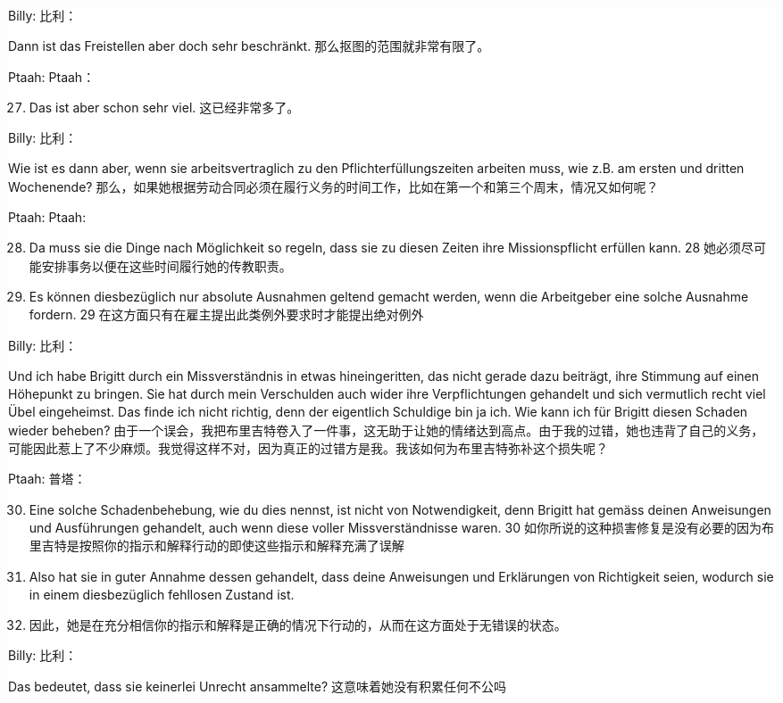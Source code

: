Billy:
比利：

Dann ist das Freistellen aber doch sehr beschränkt.
那么抠图的范围就非常有限了。

Ptaah:
Ptaah：

27. Das ist aber schon sehr viel.
这已经非常多了。

Billy:
比利：

Wie ist es dann aber, wenn sie arbeitsvertraglich zu den Pflichterfüllungszeiten arbeiten muss, wie z.B. am ersten und dritten Wochenende?
那么，如果她根据劳动合同必须在履行义务的时间工作，比如在第一个和第三个周末，情况又如何呢？

Ptaah:
Ptaah:

28. Da muss sie die Dinge nach Möglichkeit so regeln, dass sie zu diesen Zeiten ihre Missionspflicht erfüllen kann.
28 她必须尽可能安排事务以便在这些时间履行她的传教职责。

29. Es können diesbezüglich nur absolute Ausnahmen geltend gemacht werden, wenn die Arbeitgeber eine solche Ausnahme fordern.
29 在这方面只有在雇主提出此类例外要求时才能提出绝对例外

Billy:
比利：

Und ich habe Brigitt durch ein Missverständnis in etwas hineingeritten, das nicht gerade dazu beiträgt, ihre Stimmung auf einen Höhepunkt zu bringen. Sie hat durch mein Verschulden auch wider ihre Verpflichtungen gehandelt und sich vermutlich recht viel Übel eingeheimst. Das finde ich nicht richtig, denn der eigentlich Schuldige bin ja ich. Wie kann ich für Brigitt diesen Schaden wieder beheben?
由于一个误会，我把布里吉特卷入了一件事，这无助于让她的情绪达到高点。由于我的过错，她也违背了自己的义务，可能因此惹上了不少麻烦。我觉得这样不对，因为真正的过错方是我。我该如何为布里吉特弥补这个损失呢？

Ptaah:
普塔：

30. Eine solche Schadenbehebung, wie du dies nennst, ist nicht von Notwendigkeit, denn Brigitt hat gemäss deinen Anweisungen und Ausführungen gehandelt, auch wenn diese voller Missverständnisse waren.
30 如你所说的这种损害修复是没有必要的因为布里吉特是按照你的指示和解释行动的即使这些指示和解释充满了误解

31. Also hat sie in guter Annahme dessen gehandelt, dass deine Anweisungen und Erklärungen von Richtigkeit seien, wodurch sie in einem diesbezüglich fehllosen Zustand ist.
31. 因此，她是在充分相信你的指示和解释是正确的情况下行动的，从而在这方面处于无错误的状态。

Billy:
比利：

Das bedeutet, dass sie keinerlei Unrecht ansammelte?
这意味着她没有积累任何不公吗
